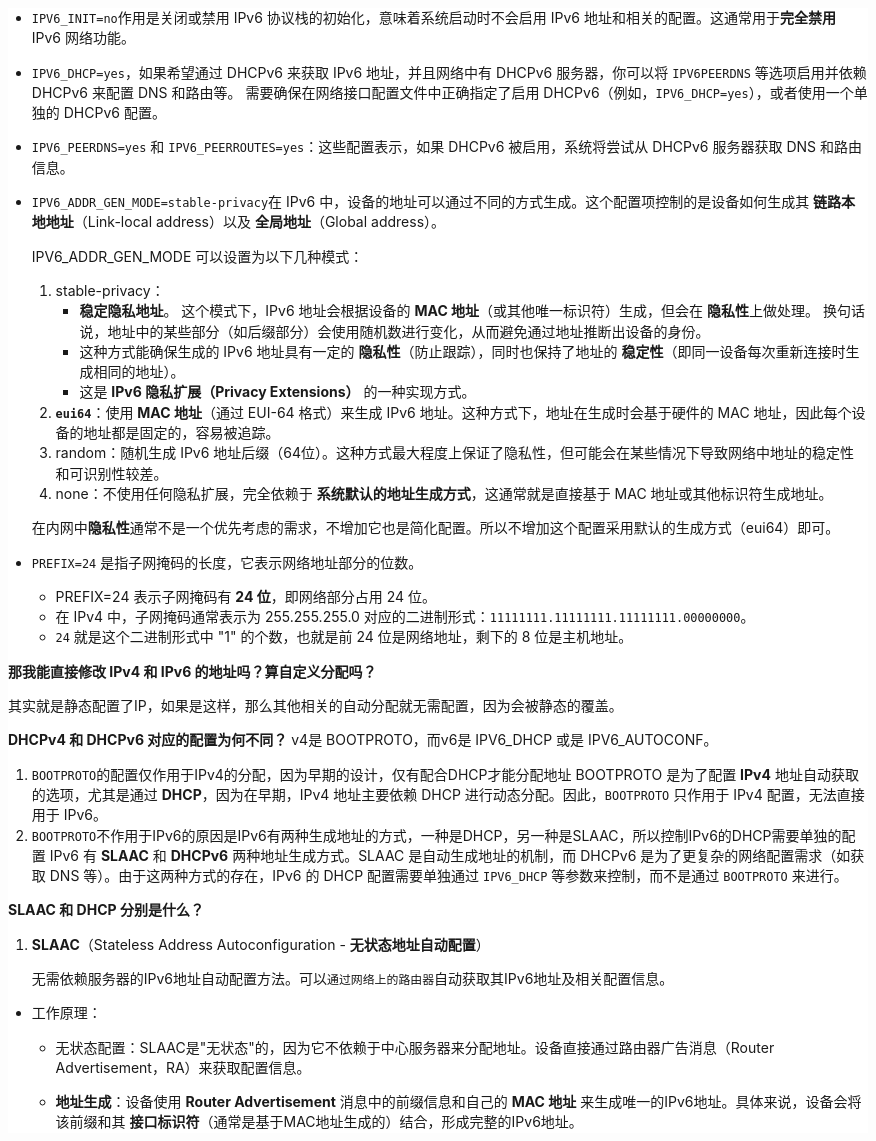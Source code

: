 - `IPV6_INIT=no`作用是关闭或禁用 IPv6 协议栈的初始化，意味着系统启动时不会启用 IPv6 地址和相关的配置。这通常用于**完全禁用** IPv6 网络功能。

- `IPV6_DHCP=yes`，如果希望通过 DHCPv6 来获取 IPv6 地址，并且网络中有 DHCPv6 服务器，你可以将 `IPV6PEERDNS` 等选项启用并依赖 DHCPv6 来配置 DNS 和路由等。
   需要确保在网络接口配置文件中正确指定了启用 DHCPv6（例如，`IPV6_DHCP=yes`），或者使用一个单独的 DHCPv6 配置。

- `IPV6_PEERDNS=yes` 和 `IPV6_PEERROUTES=yes`：这些配置表示，如果 DHCPv6 被启用，系统将尝试从 DHCPv6 服务器获取 DNS 和路由信息。

- `IPV6_ADDR_GEN_MODE=stable-privacy`在 IPv6 中，设备的地址可以通过不同的方式生成。这个配置项控制的是设备如何生成其 **链路本地地址**（Link-local address）以及 **全局地址**（Global address）。

  IPV6_ADDR_GEN_MODE 可以设置为以下几种模式：

  1. stable-privacy：
     - **稳定隐私地址**。
       这个模式下，IPv6 地址会根据设备的 **MAC 地址**（或其他唯一标识符）生成，但会在 **隐私性**上做处理。
       换句话说，地址中的某些部分（如后缀部分）会使用随机数进行变化，从而避免通过地址推断出设备的身份。
     - 这种方式能确保生成的 IPv6 地址具有一定的 **隐私性**（防止跟踪），同时也保持了地址的 **稳定性**（即同一设备每次重新连接时生成相同的地址）。
     - 这是 **IPv6 隐私扩展（Privacy Extensions）** 的一种实现方式。
  2. **`eui64`**：使用 **MAC 地址**（通过 EUI-64 格式）来生成 IPv6 地址。这种方式下，地址在生成时会基于硬件的 MAC 地址，因此每个设备的地址都是固定的，容易被追踪。
  3. random：随机生成 IPv6 地址后缀（64位）。这种方式最大程度上保证了隐私性，但可能会在某些情况下导致网络中地址的稳定性和可识别性较差。
  4. none：不使用任何隐私扩展，完全依赖于 **系统默认的地址生成方式**，这通常就是直接基于 MAC 地址或其他标识符生成地址。

  在内网中**隐私性**通常不是一个优先考虑的需求，不增加它也是简化配置。所以不增加这个配置采用默认的生成方式（eui64）即可。

- `PREFIX=24` 是指子网掩码的长度，它表示网络地址部分的位数。
  
  - PREFIX=24 表示子网掩码有 **24 位**，即网络部分占用 24 位。
  - 在 IPv4 中，子网掩码通常表示为 255.255.255.0 对应的二进制形式：`11111111.11111111.11111111.00000000`。
  - `24` 就是这个二进制形式中 "1" 的个数，也就是前 24 位是网络地址，剩下的 8 位是主机地址。



**那我能直接修改 IPv4 和 IPv6 的地址吗？算自定义分配吗？**

其实就是静态配置了IP，如果是这样，那么其他相关的自动分配就无需配置，因为会被静态的覆盖。



**DHCPv4 和 DHCPv6 对应的配置为何不同？** v4是 BOOTPROTO，而v6是 IPV6_DHCP 或是 IPV6_AUTOCONF。

1. `BOOTPROTO`的配置仅作用于IPv4的分配，因为早期的设计，仅有配合DHCP才能分配地址
    BOOTPROTO 是为了配置 **IPv4** 地址自动获取的选项，尤其是通过 **DHCP**，因为在早期，IPv4 地址主要依赖 DHCP 进行动态分配。因此，`BOOTPROTO` 只作用于 IPv4 配置，无法直接用于 IPv6。
2. `BOOTPROTO`不作用于IPv6的原因是IPv6有两种生成地址的方式，一种是DHCP，另一种是SLAAC，所以控制IPv6的DHCP需要单独的配置
    IPv6 有 **SLAAC** 和 **DHCPv6** 两种地址生成方式。SLAAC 是自动生成地址的机制，而 DHCPv6 是为了更复杂的网络配置需求（如获取 DNS 等）。由于这两种方式的存在，IPv6 的 DHCP 配置需要单独通过 `IPV6_DHCP` 等参数来控制，而不是通过 `BOOTPROTO` 来进行。



**SLAAC 和 DHCP 分别是什么？**

1. **SLAAC**（Stateless Address Autoconfiguration - **无状态地址自动配置**）

   无需依赖服务器的IPv6地址自动配置方法。可以`通过网络上的路由器`自动获取其IPv6地址及相关配置信息。

- 工作原理：

  - 无状态配置：SLAAC是"无状态"的，因为它不依赖于中心服务器来分配地址。设备直接通过路由器广告消息（Router Advertisement，RA）来获取配置信息。

  - **地址生成**：设备使用 **Router Advertisement** 消息中的前缀信息和自己的 **MAC 地址** 来生成唯一的IPv6地址。具体来说，设备会将该前缀和其 **接口标识符**（通常是基于MAC地址生成的）结合，形成完整的IPv6地址。
